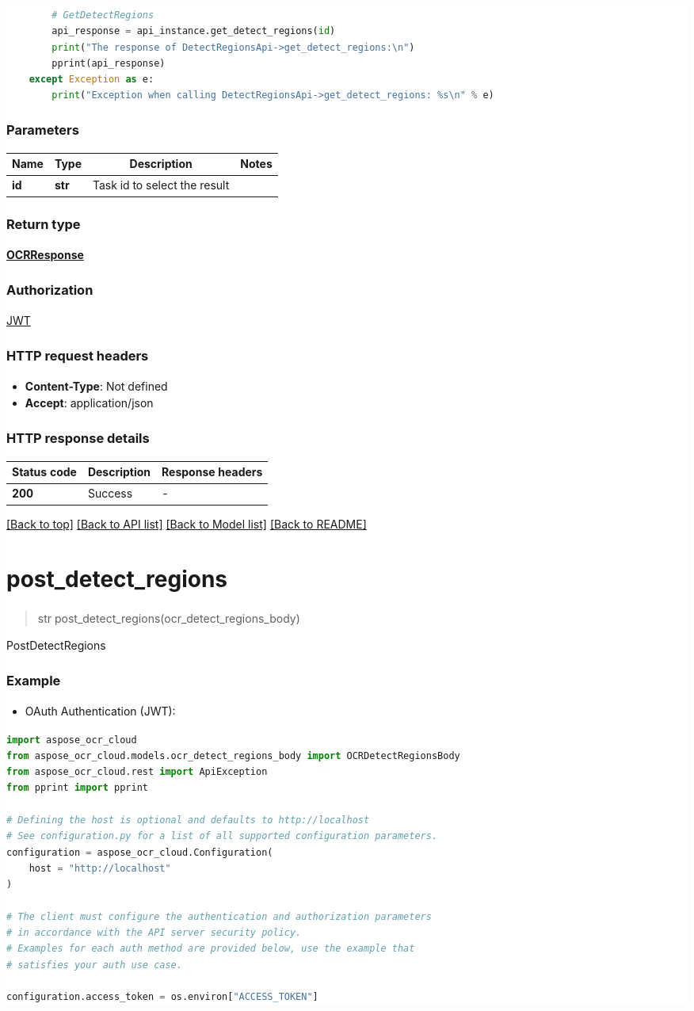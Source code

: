 ```python
        # GetDetectRegions
        api_response = api_instance.get_detect_regions(id)
        print("The response of DetectRegionsApi->get_detect_regions:\n")
        pprint(api_response)
    except Exception as e:
        print("Exception when calling DetectRegionsApi->get_detect_regions: %s\n" % e)
```



### Parameters


Name | Type | Description  | Notes
------------- | ------------- | ------------- | -------------
 **id** | **str**| Task id to select the result | 

### Return type

[**OCRResponse**](OCRResponse.md)

### Authorization

[JWT](../README.md#JWT)

### HTTP request headers

 - **Content-Type**: Not defined
 - **Accept**: application/json

### HTTP response details

| Status code | Description | Response headers |
|-------------|-------------|------------------|
**200** | Success |  -  |

[[Back to top]](#) [[Back to API list]](../README.md#documentation-for-api-endpoints) [[Back to Model list]](../README.md#documentation-for-models) [[Back to README]](../README.md)

# **post_detect_regions**
> str post_detect_regions(ocr_detect_regions_body)

PostDetectRegions

### Example

* OAuth Authentication (JWT):

```python
import aspose_ocr_cloud
from aspose_ocr_cloud.models.ocr_detect_regions_body import OCRDetectRegionsBody
from aspose_ocr_cloud.rest import ApiException
from pprint import pprint

# Defining the host is optional and defaults to http://localhost
# See configuration.py for a list of all supported configuration parameters.
configuration = aspose_ocr_cloud.Configuration(
    host = "http://localhost"
)

# The client must configure the authentication and authorization parameters
# in accordance with the API server security policy.
# Examples for each auth method are provided below, use the example that
# satisfies your auth use case.

configuration.access_token = os.environ["ACCESS_TOKEN"]
```
